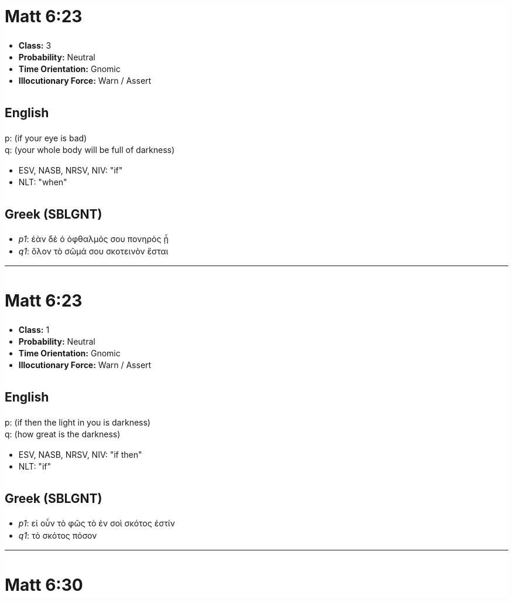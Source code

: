 # Matt 6:23


* **Class:** 3
* **Probability:** Neutral
* **Time Orientation:** Gnomic
* **Illocutionary Force:** Warn / Assert


## English
p: (if your eye is bad)
<br/>q: (your whole body will be full of darkness)


* ESV, NASB, NRSV, NIV: "if"
* NLT: "when"


## Greek (SBLGNT)
* _p1_: ἐὰν δὲ ὁ ὀφθαλμός σου πονηρὸς ᾖ
* _q1_: ὅλον τὸ σῶμά σου σκοτεινὸν ἔσται


----------------

# Matt 6:23


* **Class:** 1
* **Probability:** Neutral
* **Time Orientation:** Gnomic
* **Illocutionary Force:** Warn / Assert


## English
p: (if then the light in you is darkness)
<br/>q: (how great is the darkness)


* ESV, NASB, NRSV, NIV: "if then"
* NLT: "if"


## Greek (SBLGNT)
* _p1_: εἰ οὖν τὸ φῶς τὸ ἐν σοὶ σκότος ἐστίν
* _q1_: τὸ σκότος πόσον


----------------

# Matt 6:30
